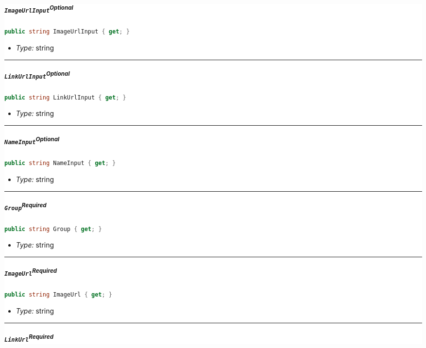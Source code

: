 ##### `ImageUrlInput`<sup>Optional</sup> <a name="ImageUrlInput" id="@cdktf/provider-gitlab.groupBadge.GroupBadge.property.imageUrlInput"></a>

```csharp
public string ImageUrlInput { get; }
```

- *Type:* string

---

##### `LinkUrlInput`<sup>Optional</sup> <a name="LinkUrlInput" id="@cdktf/provider-gitlab.groupBadge.GroupBadge.property.linkUrlInput"></a>

```csharp
public string LinkUrlInput { get; }
```

- *Type:* string

---

##### `NameInput`<sup>Optional</sup> <a name="NameInput" id="@cdktf/provider-gitlab.groupBadge.GroupBadge.property.nameInput"></a>

```csharp
public string NameInput { get; }
```

- *Type:* string

---

##### `Group`<sup>Required</sup> <a name="Group" id="@cdktf/provider-gitlab.groupBadge.GroupBadge.property.group"></a>

```csharp
public string Group { get; }
```

- *Type:* string

---

##### `ImageUrl`<sup>Required</sup> <a name="ImageUrl" id="@cdktf/provider-gitlab.groupBadge.GroupBadge.property.imageUrl"></a>

```csharp
public string ImageUrl { get; }
```

- *Type:* string

---

##### `LinkUrl`<sup>Required</sup> <a name="LinkUrl" id="@cdktf/provider-gitlab.groupBadge.GroupBadge.property.linkUrl"></a>
